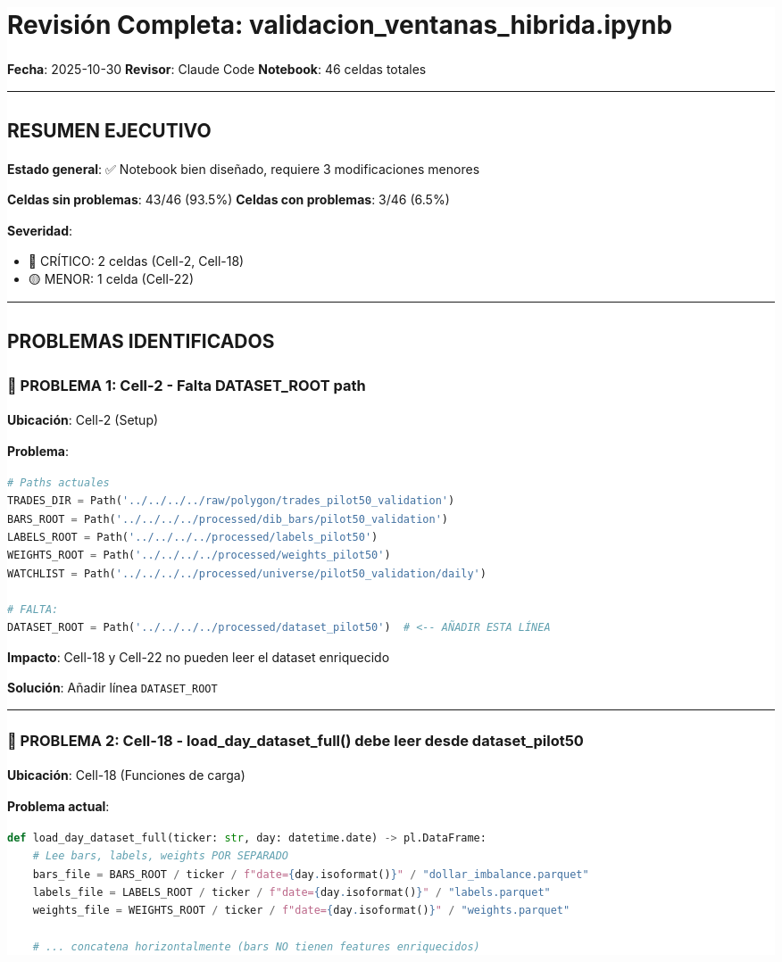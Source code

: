 # Revisión Completa: validacion_ventanas_hibrida.ipynb

**Fecha**: 2025-10-30
**Revisor**: Claude Code
**Notebook**: 46 celdas totales

---

## RESUMEN EJECUTIVO

**Estado general**: ✅ Notebook bien diseñado, requiere 3 modificaciones menores

**Celdas sin problemas**: 43/46 (93.5%)
**Celdas con problemas**: 3/46 (6.5%)

**Severidad**:
- 🔴 CRÍTICO: 2 celdas (Cell-2, Cell-18)
- 🟡 MENOR: 1 celda (Cell-22)

---

## PROBLEMAS IDENTIFICADOS

### 🔴 PROBLEMA 1: Cell-2 - Falta DATASET_ROOT path

**Ubicación**: Cell-2 (Setup)

**Problema**:
```python
# Paths actuales
TRADES_DIR = Path('../../../../raw/polygon/trades_pilot50_validation')
BARS_ROOT = Path('../../../../processed/dib_bars/pilot50_validation')
LABELS_ROOT = Path('../../../../processed/labels_pilot50')
WEIGHTS_ROOT = Path('../../../../processed/weights_pilot50')
WATCHLIST = Path('../../../../processed/universe/pilot50_validation/daily')

# FALTA:
DATASET_ROOT = Path('../../../../processed/dataset_pilot50')  # <-- AÑADIR ESTA LÍNEA
```

**Impacto**: Cell-18 y Cell-22 no pueden leer el dataset enriquecido

**Solución**: Añadir línea `DATASET_ROOT`

---

### 🔴 PROBLEMA 2: Cell-18 - load_day_dataset_full() debe leer desde dataset_pilot50

**Ubicación**: Cell-18 (Funciones de carga)

**Problema actual**:
```python
def load_day_dataset_full(ticker: str, day: datetime.date) -> pl.DataFrame:
    # Lee bars, labels, weights POR SEPARADO
    bars_file = BARS_ROOT / ticker / f"date={day.isoformat()}" / "dollar_imbalance.parquet"
    labels_file = LABELS_ROOT / ticker / f"date={day.isoformat()}" / "labels.parquet"
    weights_file = WEIGHTS_ROOT / ticker / f"date={day.isoformat()}" / "weights.parquet"

    # ... concatena horizontalmente (bars NO tienen features enriquecidos)
```
